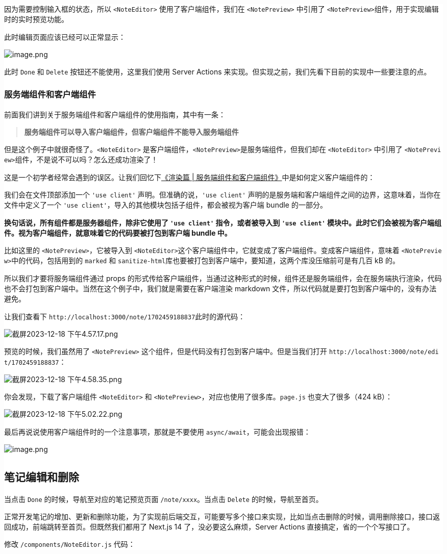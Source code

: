 因为需要控制输入框的状态，所以 `<NoteEditor>` 使用了客户端组件，我们在 `<NotePreview>` 中引用了 `<NotePreview>`组件，用于实现编辑时的实时预览功能。

此时编辑页面应该已经可以正常显示：

![image.png](https://p3-juejin.byteimg.com/tos-cn-i-k3u1fbpfcp/ebf9dbec4ee14be7a85e2a57809ad1d1~tplv-k3u1fbpfcp-jj-mark:0:0:0:0:q75.image#?w=2944&h=1164&s=230241&e=png&b=ffffff)

此时 `Done` 和 `Delete` 按钮还不能使用，这里我们使用 Server Actions 来实现。但实现之前，我们先看下目前的实现中一些要注意的点。

### 服务端组件和客户端组件

前面我们讲到关于服务端组件和客户端组件的使用指南，其中有一条：

> **服务端组件可以导入客户端组件，但客户端组件不能导入服务端组件**

但是这个例子中就很奇怪了。`<NoteEditor>` 是客户端组件，`<NotePreview>`是服务端组件，但我们却在 `<NoteEditor>` 中引用了 `<NotePreview>`组件，不是说不可以吗？怎么还成功渲染了！

这是一个初学者经常会遇到的误区。让我们回忆下[《渲染篇 | 服务端组件和客户端组件》](https://juejin.cn/book/7307859898316881957/section/7309076661532622885#heading-19)中是如何定义客户端组件的：

我们会在文件顶部添加一个 `'use client'` 声明。但准确的说，`'use client'` 声明的是服务端和客户端组件之间的边界，这意味着，当你在文件中定义了一个 `'use client'`，导入的其他模块包括子组件，都会被视为客户端 bundle 的一部分。

**换句话说，所有组件都是服务器组件，除非它使用了 **`'use client'`** 指令，或者被导入到 **`'use client'`** 模块中。此时它们会被视为客户端组件。视为客户端组件，就意味着它的代码要被打包到客户端 bundle 中。**

比如这里的 `<NotePreview>`，它被导入到 `<NoteEditor>`这个客户端组件中，它就变成了客户端组件。变成客户端组件，意味着 `<NotePreview>`中的代码，包括用到的 `marked` 和 `sanitize-html`库也要被打包到客户端中，要知道，这两个库没压缩前可是有几百 kB 的。

所以我们才要将服务端组件通过 props 的形式传给客户端组件，当通过这种形式的时候，组件还是服务端组件，会在服务端执行渲染，代码也不会打包到客户端中。当然在这个例子中，我们就是需要在客户端渲染 markdown 文件，所以代码就是要打包到客户端中的，没有办法避免。

让我们查看下 `http://localhost:3000/note/1702459188837`此时的源代码：

![截屏2023-12-18 下午4.57.17.png](https://p3-juejin.byteimg.com/tos-cn-i-k3u1fbpfcp/a35c49c3e80844a3b3d3dca0a75f04c3~tplv-k3u1fbpfcp-jj-mark:0:0:0:0:q75.image#?w=2864&h=1368&s=340452&e=png&b=fefefe)

预览的时候，我们虽然用了 `<NotePreview>` 这个组件，但是代码没有打包到客户端中。但是当我们打开 `http://localhost:3000/note/edit/1702459188837`：

![截屏2023-12-18 下午4.58.35.png](https://p3-juejin.byteimg.com/tos-cn-i-k3u1fbpfcp/34c359b68fcb40c191951848de16a26d~tplv-k3u1fbpfcp-jj-mark:0:0:0:0:q75.image#?w=2860&h=2028&s=434270&e=png&b=fefefe)

你会发现，下载了客户端组件 `<NoteEditor>` 和 `<NotePreview>`，对应也使用了很多库。`page.js` 也变大了很多（424 kB）：

![截屏2023-12-18 下午5.02.22.png](https://p3-juejin.byteimg.com/tos-cn-i-k3u1fbpfcp/9fa84b27070240afb30a1ae1f735fb0a~tplv-k3u1fbpfcp-jj-mark:0:0:0:0:q75.image#?w=4174&h=1284&s=519073&e=png&b=fdfdfd)

最后再说说使用客户端组件时的一个注意事项，那就是不要使用 `async/await`，可能会出现报错：

![image.png](https://p3-juejin.byteimg.com/tos-cn-i-k3u1fbpfcp/2aec6fbc3415411681f4b8dd184bc557~tplv-k3u1fbpfcp-jj-mark:0:0:0:0:q75.image#?w=1912&h=180&s=53835&e=png&b=ffffff)

## 笔记编辑和删除

当点击 `Done` 的时候，导航至对应的笔记预览页面 `/note/xxxx`。当点击 `Delete` 的时候，导航至首页。

正常开发笔记的增加、更新和删除功能，为了实现前后端交互，可能要写多个接口来实现，比如当点击删除的时候，调用删除接口，接口返回成功，前端跳转至首页。但既然我们都用了 Next.js 14 了，没必要这么麻烦，Server Actions 直接搞定，省的一个个写接口了。

修改 `/components/NoteEditor.js` 代码：
